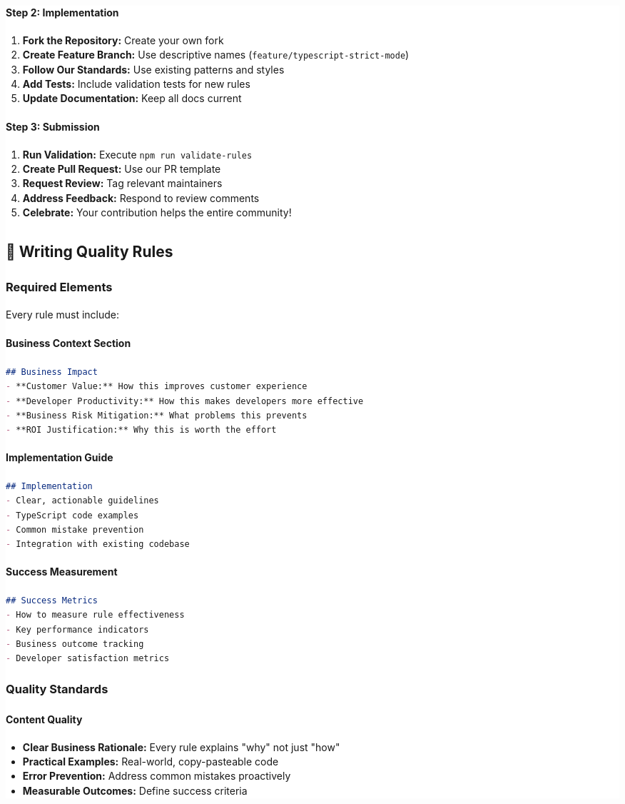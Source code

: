 #### Step 2: Implementation
1. **Fork the Repository:** Create your own fork
2. **Create Feature Branch:** Use descriptive names (`feature/typescript-strict-mode`)
3. **Follow Our Standards:** Use existing patterns and styles
4. **Add Tests:** Include validation tests for new rules
5. **Update Documentation:** Keep all docs current

#### Step 3: Submission
1. **Run Validation:** Execute `npm run validate-rules`
2. **Create Pull Request:** Use our PR template
3. **Request Review:** Tag relevant maintainers
4. **Address Feedback:** Respond to review comments
5. **Celebrate:** Your contribution helps the entire community!

## 📝 Writing Quality Rules

### Required Elements

Every rule must include:

#### Business Context Section
```markdown
## Business Impact
- **Customer Value:** How this improves customer experience
- **Developer Productivity:** How this makes developers more effective
- **Business Risk Mitigation:** What problems this prevents
- **ROI Justification:** Why this is worth the effort
```

#### Implementation Guide
```markdown
## Implementation
- Clear, actionable guidelines
- TypeScript code examples
- Common mistake prevention
- Integration with existing codebase
```

#### Success Measurement
```markdown
## Success Metrics
- How to measure rule effectiveness
- Key performance indicators
- Business outcome tracking
- Developer satisfaction metrics
```

### Quality Standards

#### Content Quality
- **Clear Business Rationale:** Every rule explains "why" not just "how"
- **Practical Examples:** Real-world, copy-pasteable code
- **Error Prevention:** Address common mistakes proactively
- **Measurable Outcomes:** Define success criteria
